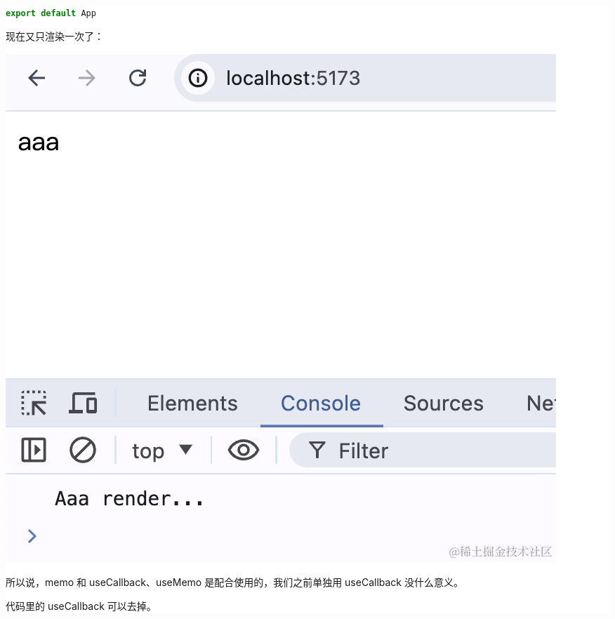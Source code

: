 ```javascript
export default App
```

现在又只渲染一次了：

![](./images/cd4ead614fd1485f800aef33bf00b059~tplv-k3u1fbpfcp-jj-mark:0:0:0:0:q75.image.png)

所以说，memo 和 useCallback、useMemo 是配合使用的，我们之前单独用 useCallback 没什么意义。

代码里的 useCallback 可以去掉。
